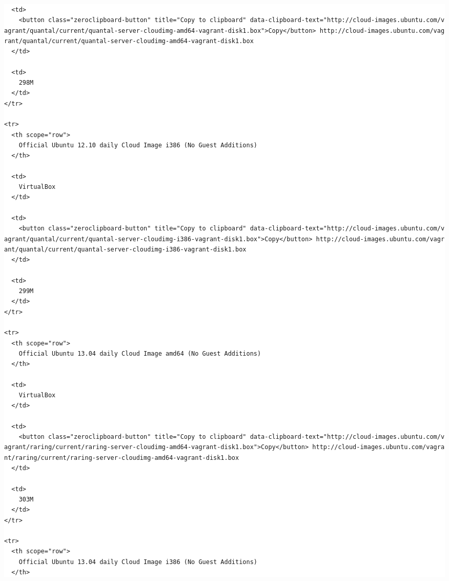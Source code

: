       <td>
        <button class="zeroclipboard-button" title="Copy to clipboard" data-clipboard-text="http://cloud-images.ubuntu.com/vagrant/quantal/current/quantal-server-cloudimg-amd64-vagrant-disk1.box">Copy</button> http://cloud-images.ubuntu.com/vagrant/quantal/current/quantal-server-cloudimg-amd64-vagrant-disk1.box
      </td>
      
      <td>
        298M
      </td>
    </tr>
    
    <tr>
      <th scope="row">
        Official Ubuntu 12.10 daily Cloud Image i386 (No Guest Additions)
      </th>
      
      <td>
        VirtualBox
      </td>
      
      <td>
        <button class="zeroclipboard-button" title="Copy to clipboard" data-clipboard-text="http://cloud-images.ubuntu.com/vagrant/quantal/current/quantal-server-cloudimg-i386-vagrant-disk1.box">Copy</button> http://cloud-images.ubuntu.com/vagrant/quantal/current/quantal-server-cloudimg-i386-vagrant-disk1.box
      </td>
      
      <td>
        299M
      </td>
    </tr>
    
    <tr>
      <th scope="row">
        Official Ubuntu 13.04 daily Cloud Image amd64 (No Guest Additions)
      </th>
      
      <td>
        VirtualBox
      </td>
      
      <td>
        <button class="zeroclipboard-button" title="Copy to clipboard" data-clipboard-text="http://cloud-images.ubuntu.com/vagrant/raring/current/raring-server-cloudimg-amd64-vagrant-disk1.box">Copy</button> http://cloud-images.ubuntu.com/vagrant/raring/current/raring-server-cloudimg-amd64-vagrant-disk1.box
      </td>
      
      <td>
        303M
      </td>
    </tr>
    
    <tr>
      <th scope="row">
        Official Ubuntu 13.04 daily Cloud Image i386 (No Guest Additions)
      </th>
      